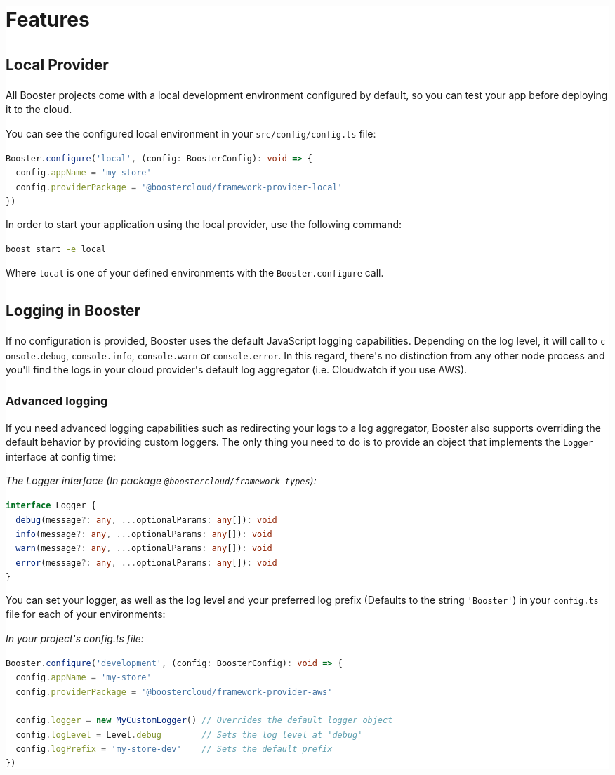 # Features

## Local Provider

All Booster projects come with a local development environment configured by default, so you can test your app before deploying it to the cloud.

You can see the configured local environment in your `src/config/config.ts` file:

```typescript
Booster.configure('local', (config: BoosterConfig): void => {
  config.appName = 'my-store'
  config.providerPackage = '@boostercloud/framework-provider-local'
})
```

In order to start your application using the local provider, use the following command:

```bash
boost start -e local
```

Where `local` is one of your defined environments with the `Booster.configure` call.

## Logging in Booster

If no configuration is provided, Booster uses the default JavaScript logging capabilities. Depending on the log level, it will call to `console.debug`, `console.info`, `console.warn` or `console.error`. In this regard, there's no distinction from any other node process and you'll find the logs in your cloud provider's default log aggregator (i.e. Cloudwatch if you use AWS).

### Advanced logging

If you need advanced logging capabilities such as redirecting your logs to a log aggregator, Booster also supports overriding the default behavior by providing custom loggers. The only thing you need to do is to provide an object that implements the `Logger` interface at config time:

_The Logger interface (In package `@boostercloud/framework-types`):_
```typescript
interface Logger {
  debug(message?: any, ...optionalParams: any[]): void
  info(message?: any, ...optionalParams: any[]): void
  warn(message?: any, ...optionalParams: any[]): void
  error(message?: any, ...optionalParams: any[]): void
}
```

You can set your logger, as well as the log level and your preferred log prefix (Defaults to the string `'Booster'`) in your `config.ts` file for each of your environments:

_In your project's config.ts file:_
```typescript
Booster.configure('development', (config: BoosterConfig): void => {
  config.appName = 'my-store'
  config.providerPackage = '@boostercloud/framework-provider-aws'
  
  config.logger = new MyCustomLogger() // Overrides the default logger object
  config.logLevel = Level.debug        // Sets the log level at 'debug'     
  config.logPrefix = 'my-store-dev'    // Sets the default prefix
})
```
